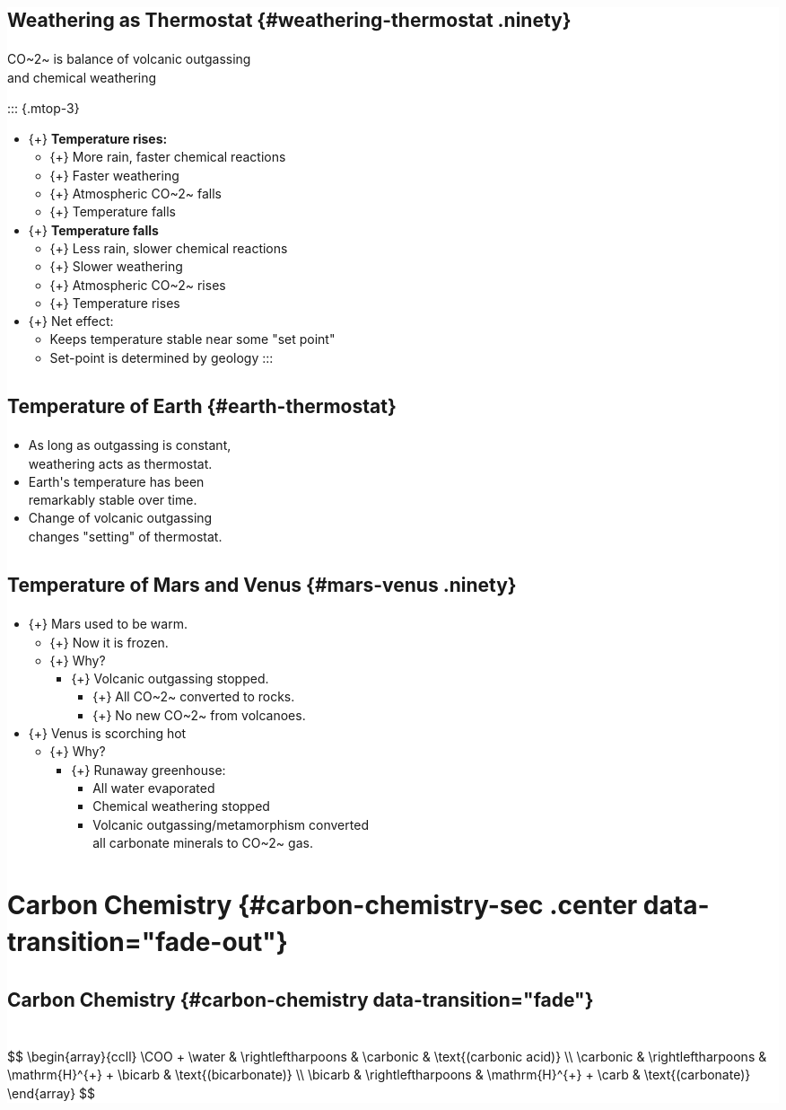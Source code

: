 ## Weathering as Thermostat {#weathering-thermostat .ninety}

CO~2~ is balance of volcanic outgassing<br/>and chemical weathering

::: {.mtop-3}
* {+} **Temperature rises:**
  * {+} More rain, faster chemical reactions
  * {+} Faster weathering
  * {+} Atmospheric CO~2~ falls
  * {+} Temperature falls
* {+} **Temperature falls**
  * {+} Less rain, slower chemical reactions
  * {+} Slower weathering
  * {+} Atmospheric CO~2~ rises
  * {+} Temperature rises
* {+} Net effect:
  * Keeps temperature stable near some "set point"
  * Set-point is determined by geology
:::
 
## Temperature of Earth {#earth-thermostat}

* As long as outgassing is constant,<br/>weathering acts as thermostat.
* Earth's temperature has been<br/>remarkably stable over time.
* Change of volcanic outgassing<br/>changes "setting" of thermostat.

## Temperature of Mars and Venus {#mars-venus .ninety}

* {+} Mars used to be warm.
  * {+} Now it is frozen.
  * {+} Why?
    * {+} Volcanic outgassing stopped.
      * {+} All CO~2~ converted to rocks.
      * {+} No new CO~2~ from volcanoes.
* {+} Venus is scorching hot
  * {+} Why?
    * {+} Runaway greenhouse:
      * All water evaporated
      * Chemical weathering stopped
      * Volcanic outgassing/metamorphism converted<br/>all carbonate minerals to CO~2~ gas. 

# Carbon Chemistry  {#carbon-chemistry-sec .center data-transition="fade-out"}

## Carbon Chemistry  {#carbon-chemistry data-transition="fade"}


<br/>
$$
\begin{array}{ccll}
\COO + \water & \rightleftharpoons & \carbonic & \text{(carbonic acid)} \\
\carbonic & \rightleftharpoons & \mathrm{H}^{+} + \bicarb & \text{(bicarbonate)} \\
\bicarb & \rightleftharpoons & \mathrm{H}^{+} + \carb & \text{(carbonate)}
\end{array}
$$
